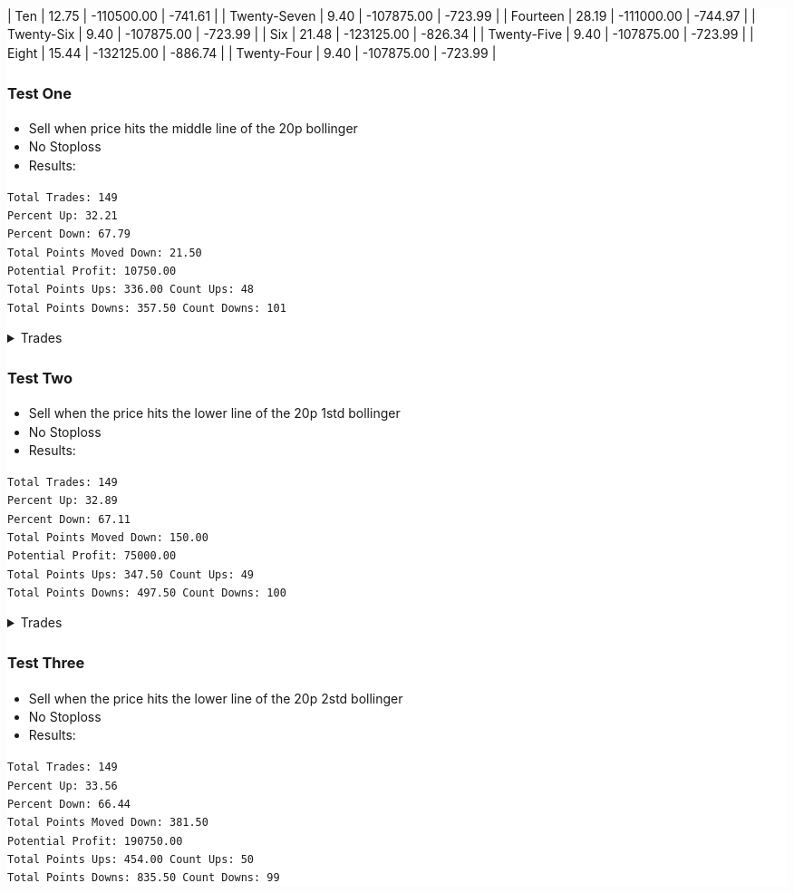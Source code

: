 | Ten | 12.75 | -110500.00 | -741.61 |     | Twenty-Seven | 9.40 | -107875.00 | -723.99 |
| Fourteen | 28.19 | -111000.00 | -744.97 |     | Twenty-Six | 9.40 | -107875.00 | -723.99 |
| Six | 21.48 | -123125.00 | -826.34 |     | Twenty-Five | 9.40 | -107875.00 | -723.99 |
| Eight | 15.44 | -132125.00 | -886.74 |     | Twenty-Four | 9.40 | -107875.00 | -723.99 |

### Test One
* Sell when price hits the middle line of the 20p bollinger
* No Stoploss
* Results:
```
Total Trades: 149
Percent Up: 32.21
Percent Down: 67.79
Total Points Moved Down: 21.50
Potential Profit: 10750.00
Total Points Ups: 336.00 Count Ups: 48
Total Points Downs: 357.50 Count Downs: 101
```

<details><summary>Trades</summary></details>

### Test Two
* Sell when the price hits the lower line of the 20p 1std bollinger
* No Stoploss
* Results:
```
Total Trades: 149
Percent Up: 32.89
Percent Down: 67.11
Total Points Moved Down: 150.00
Potential Profit: 75000.00
Total Points Ups: 347.50 Count Ups: 49
Total Points Downs: 497.50 Count Downs: 100
```

<details><summary>Trades</summary></details>

### Test Three
* Sell when the price hits the lower line of the 20p 2std bollinger
* No Stoploss
* Results:
```
Total Trades: 149
Percent Up: 33.56
Percent Down: 66.44
Total Points Moved Down: 381.50
Potential Profit: 190750.00
Total Points Ups: 454.00 Count Ups: 50
Total Points Downs: 835.50 Count Downs: 99
```
